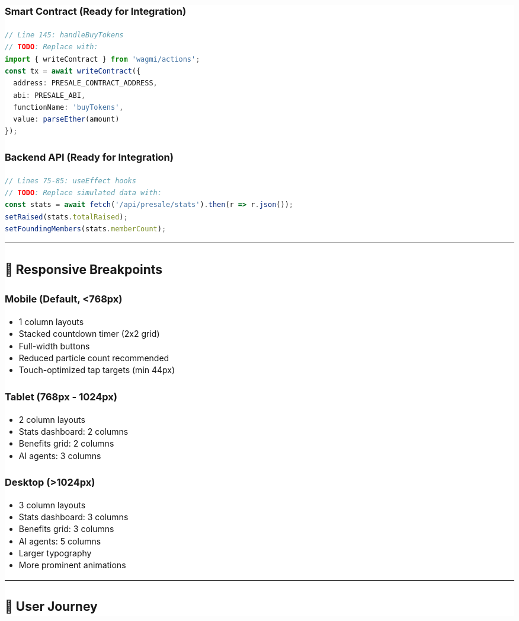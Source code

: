 ### Smart Contract (Ready for Integration)
```typescript
// Line 145: handleBuyTokens
// TODO: Replace with:
import { writeContract } from 'wagmi/actions';
const tx = await writeContract({
  address: PRESALE_CONTRACT_ADDRESS,
  abi: PRESALE_ABI,
  functionName: 'buyTokens',
  value: parseEther(amount)
});
```

### Backend API (Ready for Integration)
```typescript
// Lines 75-85: useEffect hooks
// TODO: Replace simulated data with:
const stats = await fetch('/api/presale/stats').then(r => r.json());
setRaised(stats.totalRaised);
setFoundingMembers(stats.memberCount);
```

---

## 📱 Responsive Breakpoints

### Mobile (Default, <768px)
- 1 column layouts
- Stacked countdown timer (2x2 grid)
- Full-width buttons
- Reduced particle count recommended
- Touch-optimized tap targets (min 44px)

### Tablet (768px - 1024px)
- 2 column layouts
- Stats dashboard: 2 columns
- Benefits grid: 2 columns
- AI agents: 3 columns

### Desktop (>1024px)
- 3 column layouts
- Stats dashboard: 3 columns
- Benefits grid: 3 columns
- AI agents: 5 columns
- Larger typography
- More prominent animations

---

## 🎯 User Journey
